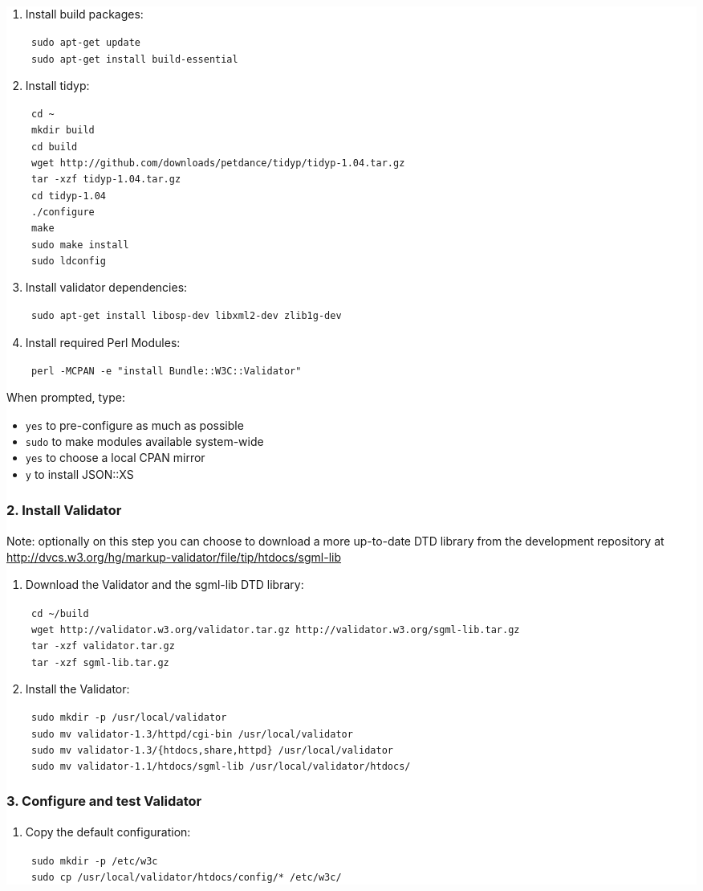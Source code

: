 1. Install build packages:

        sudo apt-get update
        sudo apt-get install build-essential

2. Install tidyp:

        cd ~
        mkdir build
        cd build
        wget http://github.com/downloads/petdance/tidyp/tidyp-1.04.tar.gz
        tar -xzf tidyp-1.04.tar.gz
        cd tidyp-1.04
        ./configure
        make
        sudo make install
        sudo ldconfig

3. Install validator dependencies:

        sudo apt-get install libosp-dev libxml2-dev zlib1g-dev

4. Install required Perl Modules:

        perl -MCPAN -e "install Bundle::W3C::Validator"

When prompted, type:

* `yes` to pre-configure as much as possible
* `sudo` to make modules available system-wide
* `yes` to choose a local CPAN mirror
* `y` to install JSON::XS

### 2. Install Validator

Note: optionally on this step you can choose to download a more up-to-date DTD library from the development repository at http://dvcs.w3.org/hg/markup-validator/file/tip/htdocs/sgml-lib

1. Download the Validator and the sgml-lib DTD library:

        cd ~/build
        wget http://validator.w3.org/validator.tar.gz http://validator.w3.org/sgml-lib.tar.gz
        tar -xzf validator.tar.gz
        tar -xzf sgml-lib.tar.gz

2. Install the Validator:

        sudo mkdir -p /usr/local/validator
        sudo mv validator-1.3/httpd/cgi-bin /usr/local/validator
        sudo mv validator-1.3/{htdocs,share,httpd} /usr/local/validator
        sudo mv validator-1.1/htdocs/sgml-lib /usr/local/validator/htdocs/

### 3. Configure and test Validator

1. Copy the default configuration:

        sudo mkdir -p /etc/w3c
        sudo cp /usr/local/validator/htdocs/config/* /etc/w3c/
